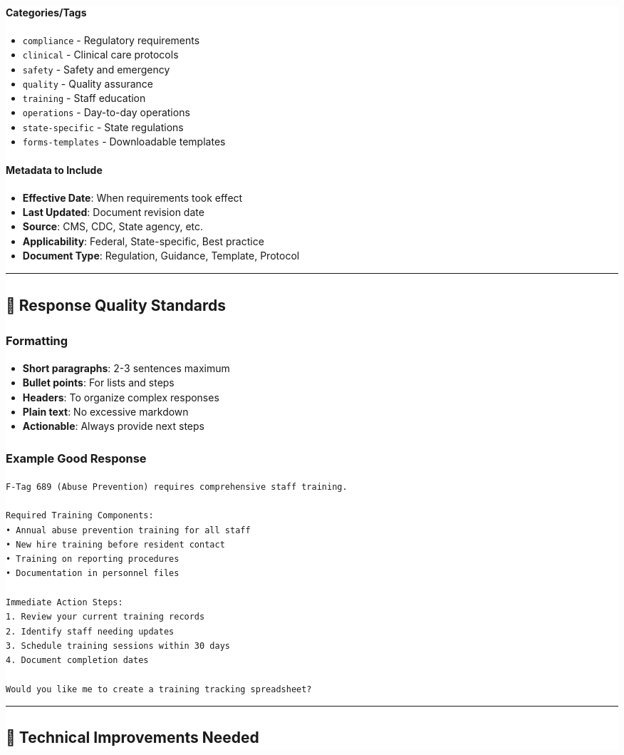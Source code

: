 #### Categories/Tags
- `compliance` - Regulatory requirements
- `clinical` - Clinical care protocols
- `safety` - Safety and emergency
- `quality` - Quality assurance
- `training` - Staff education
- `operations` - Day-to-day operations
- `state-specific` - State regulations
- `forms-templates` - Downloadable templates

#### Metadata to Include
- **Effective Date**: When requirements took effect
- **Last Updated**: Document revision date
- **Source**: CMS, CDC, State agency, etc.
- **Applicability**: Federal, State-specific, Best practice
- **Document Type**: Regulation, Guidance, Template, Protocol

---

## 🎨 Response Quality Standards

### Formatting
- **Short paragraphs**: 2-3 sentences maximum
- **Bullet points**: For lists and steps
- **Headers**: To organize complex responses
- **Plain text**: No excessive markdown
- **Actionable**: Always provide next steps

### Example Good Response
```
F-Tag 689 (Abuse Prevention) requires comprehensive staff training.

Required Training Components:
• Annual abuse prevention training for all staff
• New hire training before resident contact
• Training on reporting procedures
• Documentation in personnel files

Immediate Action Steps:
1. Review your current training records
2. Identify staff needing updates
3. Schedule training sessions within 30 days
4. Document completion dates

Would you like me to create a training tracking spreadsheet?
```

---

## 🔧 Technical Improvements Needed
